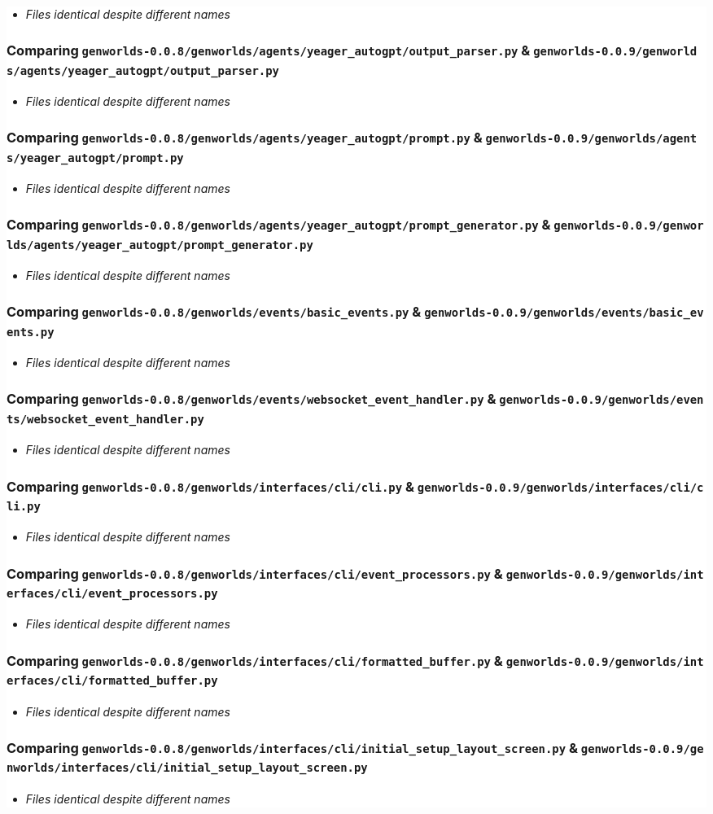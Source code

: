  * *Files identical despite different names*

### Comparing `genworlds-0.0.8/genworlds/agents/yeager_autogpt/output_parser.py` & `genworlds-0.0.9/genworlds/agents/yeager_autogpt/output_parser.py`

 * *Files identical despite different names*

### Comparing `genworlds-0.0.8/genworlds/agents/yeager_autogpt/prompt.py` & `genworlds-0.0.9/genworlds/agents/yeager_autogpt/prompt.py`

 * *Files identical despite different names*

### Comparing `genworlds-0.0.8/genworlds/agents/yeager_autogpt/prompt_generator.py` & `genworlds-0.0.9/genworlds/agents/yeager_autogpt/prompt_generator.py`

 * *Files identical despite different names*

### Comparing `genworlds-0.0.8/genworlds/events/basic_events.py` & `genworlds-0.0.9/genworlds/events/basic_events.py`

 * *Files identical despite different names*

### Comparing `genworlds-0.0.8/genworlds/events/websocket_event_handler.py` & `genworlds-0.0.9/genworlds/events/websocket_event_handler.py`

 * *Files identical despite different names*

### Comparing `genworlds-0.0.8/genworlds/interfaces/cli/cli.py` & `genworlds-0.0.9/genworlds/interfaces/cli/cli.py`

 * *Files identical despite different names*

### Comparing `genworlds-0.0.8/genworlds/interfaces/cli/event_processors.py` & `genworlds-0.0.9/genworlds/interfaces/cli/event_processors.py`

 * *Files identical despite different names*

### Comparing `genworlds-0.0.8/genworlds/interfaces/cli/formatted_buffer.py` & `genworlds-0.0.9/genworlds/interfaces/cli/formatted_buffer.py`

 * *Files identical despite different names*

### Comparing `genworlds-0.0.8/genworlds/interfaces/cli/initial_setup_layout_screen.py` & `genworlds-0.0.9/genworlds/interfaces/cli/initial_setup_layout_screen.py`

 * *Files identical despite different names*
